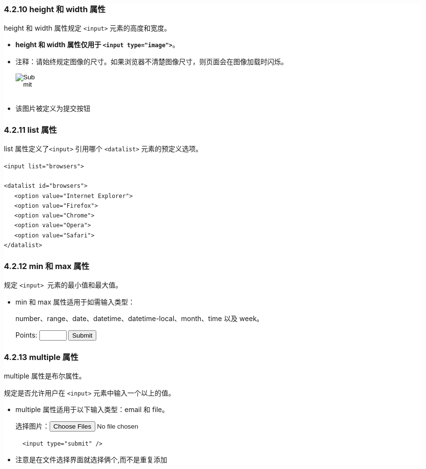 

### 4.2.10 height 和 width 属性

height 和 width 属性规定 `<input>` 元素的高度和宽度。

- **height 和 width 属性仅用于 `<input type="image">`**。

- 注释：请始终规定图像的尺寸。如果浏览器不清楚图像尺寸，则页面会在图像加载时闪烁。


	<input type="image" src="img_submit.gif" alt="Submit" width="48" height="48">

- 该图片被定义为提交按钮

### 4.2.11 list  属性

list 属性定义了`<input>` 引用哪个 `<datalist>` 元素的预定义选项。


	<input list="browsers">
	
	<datalist id="browsers">
	   <option value="Internet Explorer">
	   <option value="Firefox">
	   <option value="Chrome">
	   <option value="Opera">
	   <option value="Safari">
	</datalist> 

### 4.2.12 min 和 max 属性

规定 `<input> `元素的最小值和最大值。

- min 和 max 属性适用于如需输入类型：

	number、range、date、datetime、datetime-local、month、time 以及 week。


	<form action="/example/html5/demo_form.asp" method="get">
		Points: <input type="number" name="points" min="0" max="10" />
		<input type="submit" />
	</form>


### 4.2.13 multiple  属性

multiple 属性是布尔属性。

规定是否允许用户在 `<input>` 元素中输入一个以上的值。

- multiple 属性适用于以下输入类型：email 和 file。


	<form action="/example/html5/demo_form.asp" method="get">
		选择图片：<input type="file" name="img" multiple="multiple" />

		<input type="submit" />
	</form>

- 注意是在文件选择界面就选择俩个,而不是重复添加
